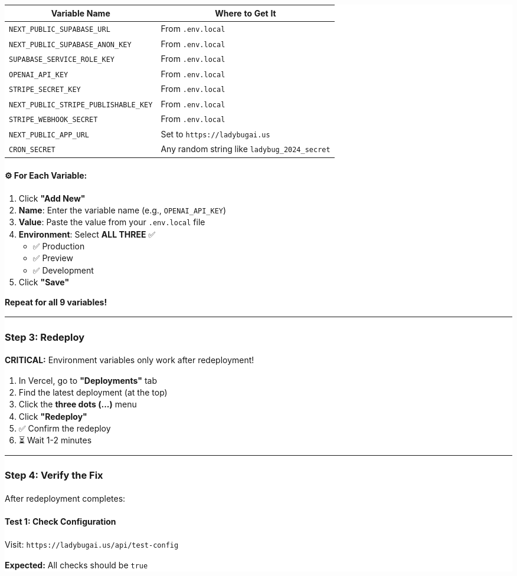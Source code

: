 | Variable Name | Where to Get It |
|---------------|----------------|
| `NEXT_PUBLIC_SUPABASE_URL` | From `.env.local` |
| `NEXT_PUBLIC_SUPABASE_ANON_KEY` | From `.env.local` |
| `SUPABASE_SERVICE_ROLE_KEY` | From `.env.local` |
| `OPENAI_API_KEY` | From `.env.local` |
| `STRIPE_SECRET_KEY` | From `.env.local` |
| `NEXT_PUBLIC_STRIPE_PUBLISHABLE_KEY` | From `.env.local` |
| `STRIPE_WEBHOOK_SECRET` | From `.env.local` |
| `NEXT_PUBLIC_APP_URL` | Set to `https://ladybugai.us` |
| `CRON_SECRET` | Any random string like `ladybug_2024_secret` |

#### ⚙️ For Each Variable:
1. Click **"Add New"**
2. **Name**: Enter the variable name (e.g., `OPENAI_API_KEY`)
3. **Value**: Paste the value from your `.env.local` file
4. **Environment**: Select **ALL THREE** ✅
   - ✅ Production
   - ✅ Preview
   - ✅ Development
5. Click **"Save"**

**Repeat for all 9 variables!**

---

### Step 3: Redeploy

**CRITICAL:** Environment variables only work after redeployment!

1. In Vercel, go to **"Deployments"** tab
2. Find the latest deployment (at the top)
3. Click the **three dots (...)** menu
4. Click **"Redeploy"**
5. ✅ Confirm the redeploy
6. ⏳ Wait 1-2 minutes

---

### Step 4: Verify the Fix

After redeployment completes:

#### Test 1: Check Configuration
Visit: `https://ladybugai.us/api/test-config`

**Expected:** All checks should be `true`
